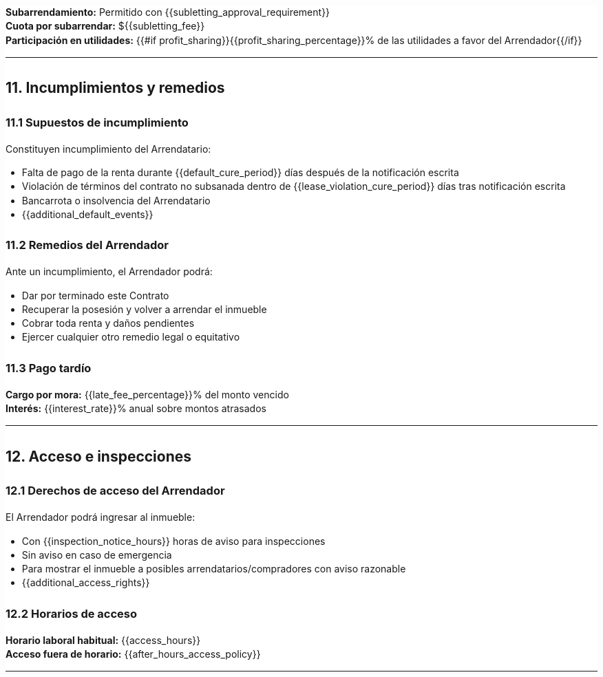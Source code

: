 **Subarrendamiento:** Permitido con {{subletting_approval_requirement}}  
**Cuota por subarrendar:** ${{subletting_fee}}  
**Participación en utilidades:** {{#if profit_sharing}}{{profit_sharing_percentage}}% de las utilidades a favor del Arrendador{{/if}}

---

## 11. Incumplimientos y remedios

### 11.1 Supuestos de incumplimiento

Constituyen incumplimiento del Arrendatario:

- Falta de pago de la renta durante {{default_cure_period}} días después de la notificación escrita
- Violación de términos del contrato no subsanada dentro de {{lease_violation_cure_period}} días tras notificación escrita
- Bancarrota o insolvencia del Arrendatario
- {{additional_default_events}}

### 11.2 Remedios del Arrendador

Ante un incumplimiento, el Arrendador podrá:

- Dar por terminado este Contrato
- Recuperar la posesión y volver a arrendar el inmueble
- Cobrar toda renta y daños pendientes
- Ejercer cualquier otro remedio legal o equitativo

### 11.3 Pago tardío

**Cargo por mora:** {{late_fee_percentage}}% del monto vencido  
**Interés:** {{interest_rate}}% anual sobre montos atrasados

---

## 12. Acceso e inspecciones

### 12.1 Derechos de acceso del Arrendador

El Arrendador podrá ingresar al inmueble:

- Con {{inspection_notice_hours}} horas de aviso para inspecciones
- Sin aviso en caso de emergencia
- Para mostrar el inmueble a posibles arrendatarios/compradores con aviso razonable
- {{additional_access_rights}}

### 12.2 Horarios de acceso

**Horario laboral habitual:** {{access_hours}}  
**Acceso fuera de horario:** {{after_hours_access_policy}}

---
